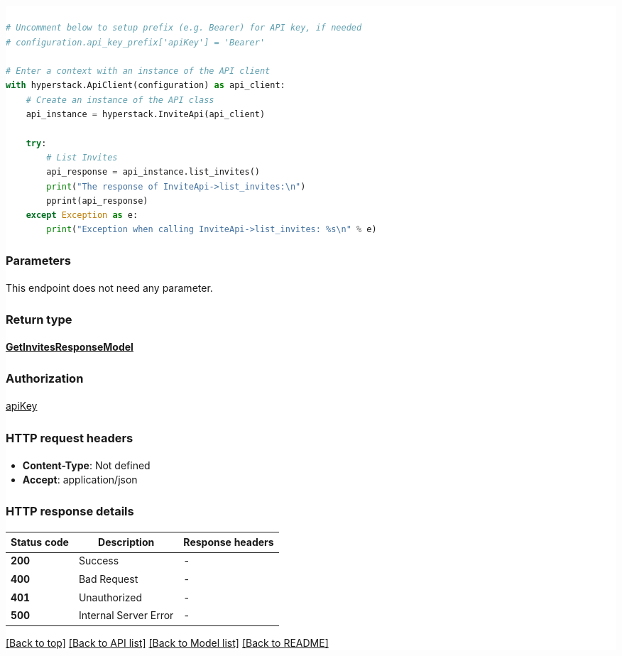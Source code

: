 ```python

# Uncomment below to setup prefix (e.g. Bearer) for API key, if needed
# configuration.api_key_prefix['apiKey'] = 'Bearer'

# Enter a context with an instance of the API client
with hyperstack.ApiClient(configuration) as api_client:
    # Create an instance of the API class
    api_instance = hyperstack.InviteApi(api_client)

    try:
        # List Invites
        api_response = api_instance.list_invites()
        print("The response of InviteApi->list_invites:\n")
        pprint(api_response)
    except Exception as e:
        print("Exception when calling InviteApi->list_invites: %s\n" % e)
```



### Parameters

This endpoint does not need any parameter.

### Return type

[**GetInvitesResponseModel**](GetInvitesResponseModel.md)

### Authorization

[apiKey](../README.md#apiKey)

### HTTP request headers

 - **Content-Type**: Not defined
 - **Accept**: application/json

### HTTP response details

| Status code | Description | Response headers |
|-------------|-------------|------------------|
**200** | Success |  -  |
**400** | Bad Request |  -  |
**401** | Unauthorized |  -  |
**500** | Internal Server Error |  -  |

[[Back to top]](#) [[Back to API list]](../README.md#documentation-for-api-endpoints) [[Back to Model list]](../README.md#documentation-for-models) [[Back to README]](../README.md)

